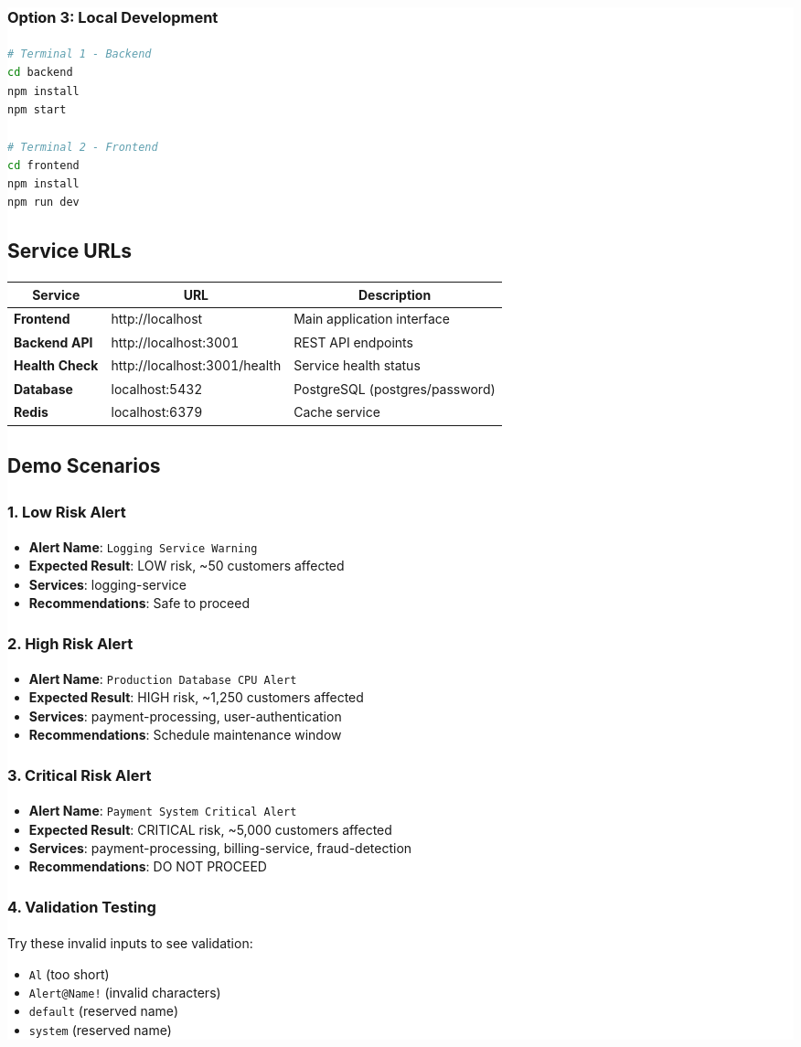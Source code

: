 ### Option 3: Local Development
```bash
# Terminal 1 - Backend
cd backend
npm install
npm start

# Terminal 2 - Frontend  
cd frontend
npm install
npm run dev
```

## Service URLs

| Service | URL | Description |
|---------|-----|-------------|
| **Frontend** | http://localhost | Main application interface |
| **Backend API** | http://localhost:3001 | REST API endpoints |
| **Health Check** | http://localhost:3001/health | Service health status |
| **Database** | localhost:5432 | PostgreSQL (postgres/password) |
| **Redis** | localhost:6379 | Cache service |

## Demo Scenarios

### 1. Low Risk Alert
- **Alert Name**: `Logging Service Warning`
- **Expected Result**: LOW risk, ~50 customers affected
- **Services**: logging-service
- **Recommendations**: Safe to proceed

### 2. High Risk Alert  
- **Alert Name**: `Production Database CPU Alert`
- **Expected Result**: HIGH risk, ~1,250 customers affected
- **Services**: payment-processing, user-authentication
- **Recommendations**: Schedule maintenance window

### 3. Critical Risk Alert
- **Alert Name**: `Payment System Critical Alert`
- **Expected Result**: CRITICAL risk, ~5,000 customers affected
- **Services**: payment-processing, billing-service, fraud-detection
- **Recommendations**: DO NOT PROCEED

### 4. Validation Testing
Try these invalid inputs to see validation:
- `Al` (too short)
- `Alert@Name!` (invalid characters)
- `default` (reserved name)
- `system` (reserved name)
